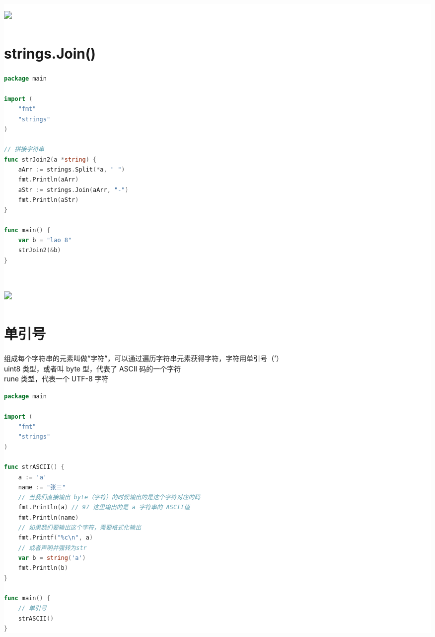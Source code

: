 # ![](/assets/import39.png)

# strings.Join\(\)

```go
package main

import (
    "fmt"
    "strings"
)

// 拼接字符串
func strJoin2(a *string) {
    aArr := strings.Split(*a, " ")
    fmt.Println(aArr)
    aStr := strings.Join(aArr, "-")
    fmt.Println(aStr)
}

func main() {
    var b = "lao 8"
    strJoin2(&b)
}
```

# ![](/assets/import40.png)

# 单引号

组成每个字符串的元素叫做“字符”，可以通过遍历字符串元素获得字符，字符用单引号（’）  
uint8 类型，或者叫 byte 型，代表了 ASCII 码的一个字符  
rune 类型，代表一个 UTF-8 字符

```go
package main

import (
    "fmt"
    "strings"
)

func strASCII() {
    a := 'a'
    name := "张三"
    // 当我们直接输出 byte（字符）的时候输出的是这个字符对应的码
    fmt.Println(a) // 97 这里输出的是 a 字符串的 ASCII值
    fmt.Println(name)
    // 如果我们要输出这个字符，需要格式化输出
    fmt.Printf("%c\n", a)
    // 或者声明并强转为str
    var b = string('a')
    fmt.Println(b)
}

func main() {
    // 单引号
    strASCII()
}
```

